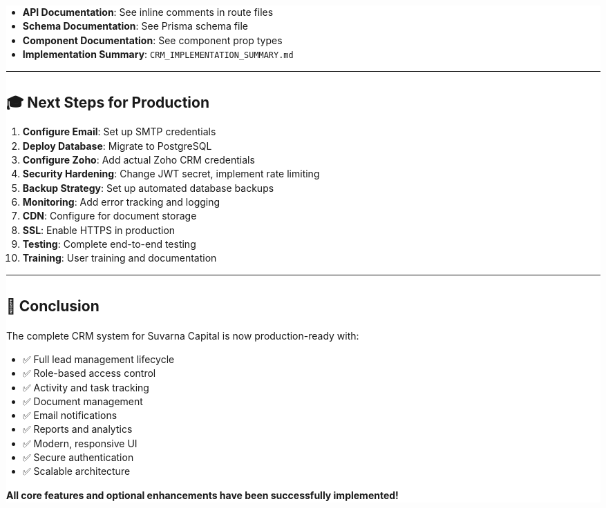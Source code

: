 - **API Documentation**: See inline comments in route files
- **Schema Documentation**: See Prisma schema file
- **Component Documentation**: See component prop types
- **Implementation Summary**: `CRM_IMPLEMENTATION_SUMMARY.md`

---

## 🎓 Next Steps for Production

1. **Configure Email**: Set up SMTP credentials
2. **Deploy Database**: Migrate to PostgreSQL
3. **Configure Zoho**: Add actual Zoho CRM credentials
4. **Security Hardening**: Change JWT secret, implement rate limiting
5. **Backup Strategy**: Set up automated database backups
6. **Monitoring**: Add error tracking and logging
7. **CDN**: Configure for document storage
8. **SSL**: Enable HTTPS in production
9. **Testing**: Complete end-to-end testing
10. **Training**: User training and documentation

---

## 🎉 Conclusion

The complete CRM system for Suvarna Capital is now production-ready with:
- ✅ Full lead management lifecycle
- ✅ Role-based access control
- ✅ Activity and task tracking
- ✅ Document management
- ✅ Email notifications
- ✅ Reports and analytics
- ✅ Modern, responsive UI
- ✅ Secure authentication
- ✅ Scalable architecture

**All core features and optional enhancements have been successfully implemented!**

